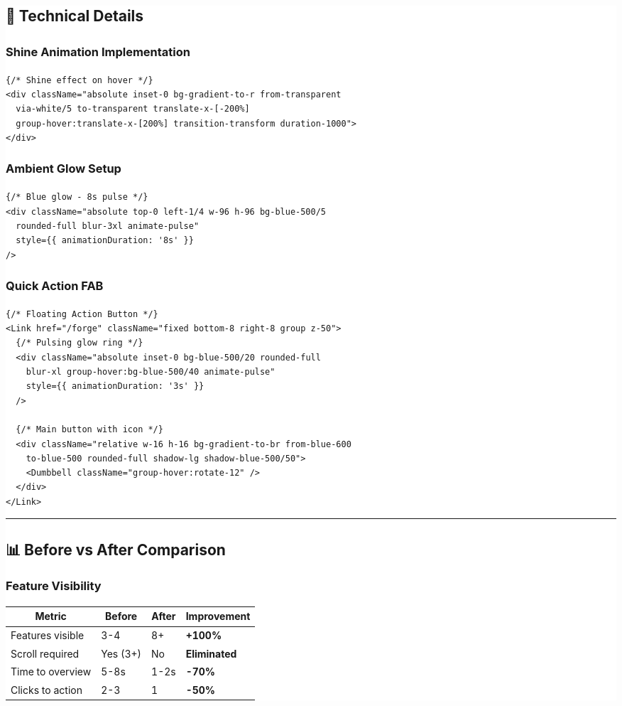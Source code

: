 ## 🔧 Technical Details

### Shine Animation Implementation
```tsx
{/* Shine effect on hover */}
<div className="absolute inset-0 bg-gradient-to-r from-transparent 
  via-white/5 to-transparent translate-x-[-200%] 
  group-hover:translate-x-[200%] transition-transform duration-1000">
</div>
```

### Ambient Glow Setup
```tsx
{/* Blue glow - 8s pulse */}
<div className="absolute top-0 left-1/4 w-96 h-96 bg-blue-500/5 
  rounded-full blur-3xl animate-pulse" 
  style={{ animationDuration: '8s' }} 
/>
```

### Quick Action FAB
```tsx
{/* Floating Action Button */}
<Link href="/forge" className="fixed bottom-8 right-8 group z-50">
  {/* Pulsing glow ring */}
  <div className="absolute inset-0 bg-blue-500/20 rounded-full 
    blur-xl group-hover:bg-blue-500/40 animate-pulse" 
    style={{ animationDuration: '3s' }} 
  />
  
  {/* Main button with icon */}
  <div className="relative w-16 h-16 bg-gradient-to-br from-blue-600 
    to-blue-500 rounded-full shadow-lg shadow-blue-500/50">
    <Dumbbell className="group-hover:rotate-12" />
  </div>
</Link>
```

---

## 📊 Before vs After Comparison

### Feature Visibility
| Metric | Before | After | Improvement |
|--------|--------|-------|-------------|
| Features visible | 3-4 | 8+ | **+100%** |
| Scroll required | Yes (3+) | No | **Eliminated** |
| Time to overview | 5-8s | 1-2s | **-70%** |
| Clicks to action | 2-3 | 1 | **-50%** |
